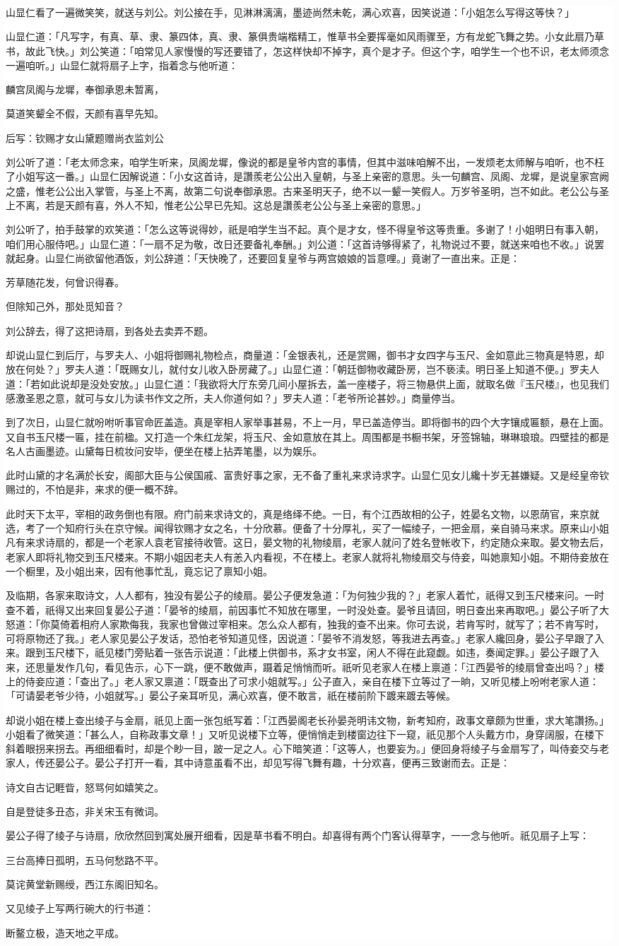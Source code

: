 山显仁看了一遍微笑笑，就送与刘公。刘公接在手，见淋淋漓漓，墨迹尚然未乾，满心欢喜，因笑说道：「小姐怎么写得这等快？」  

山显仁道：「凡写字，有真、草、隶、篆四体，真、隶、篆俱贵端楷精工，惟草书全要挥毫如风雨骤至，方有龙蛇飞舞之势。小女此扇乃草书，故此飞快。」刘公笑道：「咱常见人家慢慢的写还要错了，怎这样快却不掉字，真个是才子。但这个字，咱学生一个也不识，老太师须念一遍咱听。」山显仁就将扇子上字，指着念与他听道：  

麟宫凤阁与龙墀，奉御承恩未暂离，  

莫道笑颦全不假，天颜有喜早先知。  

后写：钦赐才女山黛题赠尚衣监刘公  

刘公听了道：「老太师念来，咱学生听来，凤阁龙墀，像说的都是皇爷内宫的事情，但其中滋味咱解不出，一发烦老太师解与咱听，也不枉了小姐写这一番。」山显仁因解说道：「小女这首诗，是讚羨老公公出入皇朝，与圣上亲密的意思。头一句麟宫、凤阁、龙墀，是说皇家宫阙之盛，惟老公公出入掌管，与圣上不离，故第二句说奉御承恩。古来圣明天子，绝不以一颦一笑假人。万岁爷圣明，岂不如此。老公公与圣上不离，若是天颜有喜，外人不知，惟老公公早已先知。这总是讚羨老公公与圣上亲密的意思。」  

刘公听了，拍手鼓掌的欢笑道：「怎么这等说得妙，祇是咱学生当不起。真个是才女，怪不得皇爷这等贵重。多谢了！小姐明日有事入朝，咱们用心服侍吧。」山显仁道：「一扇不足为敬，改日还要备礼奉酬。」刘公道：「这首诗够得紧了，礼物说过不要，就送来咱也不收。」说罢就起身。山显仁尚欲留他酒饭，刘公辞道：「天快晚了，还要回复皇爷与两宫娘娘的旨意哩。」竟谢了一直出来。正是：  

芳草随花发，何曾识得春。  

但除知己外，那处觅知音？  

刘公辞去，得了这把诗扇，到各处去卖弄不题。  

却说山显仁到后厅，与罗夫人、小姐将御赐礼物检点，商量道：「金银表礼，还是赏赐，御书才女四字与玉尺、金如意此三物真是特恩，却放在何处？」罗夫人道：「既赐女儿，就付女儿收入卧房藏了。」山显仁道：「朝廷御物收藏卧房，岂不亵渎。明日圣上知道不便。」罗夫人道：「若如此说却是没处安放。」山显仁道：「我欲将大厅东旁几间小屋拆去，盖一座楼子，将三物悬供上面，就取名做『玉尺楼』，也见我们感激圣恩之意，就可与女儿为读书作文之所，夫人你道何如？」罗夫人道：「老爷所论甚妙。」商量停当。  

到了次日，山显仁就吩咐听事官命匠盖造。真是宰相人家举事甚易，不上一月，早已盖造停当。即将御书的四个大字镶成匾额，悬在上面。又自书玉尺楼一匾，挂在前楹。又打造一个朱红龙架，将玉尺、金如意放在其上。周围都是书橱书架，牙签锦轴，琳琳琅琅。四壁挂的都是名人古画墨迹。山黛每日梳妆问安毕，便坐在楼上拈弄笔墨，以为娱乐。  

此时山黛的才名满於长安，阁部大臣与公侯国戚、富贵好事之家，无不备了重礼来求诗求字。山显仁见女儿纔十岁无甚嫌疑。又是经皇帝钦赐过的，不怕是非，来求的便一概不辞。  

此时天下太平，宰相的政务倒也有限。府门前来求诗文的，真是络绎不绝。一日，有个江西故相的公子，姓晏名文物，以恩荫官，来京就选，考了一个知府行头在京守候。闻得钦赐才女之名，十分欣慕。便备了十分厚礼，买了一幅绫子，一把金扇，亲自骑马来求。原来山小姐凡有来求诗扇的，都是一个老家人袁老官接待收管。这日，晏文物的礼物绫扇，老家人就问了姓名登帐收下，约定随众来取。晏文物去后，老家人即将礼物交到玉尺楼来。不期小姐因老夫人有恙入内看视，不在楼上。老家人就将礼物绫扇交与侍妾，叫她禀知小姐。不期侍妾放在一个橱里，及小姐出来，因有他事忙乱，竟忘记了禀知小姐。  

及临期，各家来取诗文，人人都有，独没有晏公子的绫扇。晏公子便发急道：「为何独少我的？」老家人着忙，祇得又到玉尺楼来问。一时查不着，祇得又出来回复晏公子道：「晏爷的绫扇，前因事忙不知放在哪里，一时没处查。晏爷且请回，明日查出来再取吧。」晏公子听了大怒道：「你莫倚着相府人家欺侮我，我家也曾做过宰相来。怎么众人都有，独我的查不出来。你可去说，若肯写时，就写了；若不肯写时，可将原物还了我。」老人家见晏公子发话，恐怕老爷知道见怪，因说道：「晏爷不消发怒，等我进去再查。」老家人纔回身，晏公子早跟了入来。跟到玉尺楼下，祇见楼门旁贴着一张告示说道：「此楼上供御书，系才女书室，闲人不得在此窥觑。如违，奏闻定罪。」晏公子跟了入来，还思量发作几句，看见告示，心下一跳，便不敢做声，蹑着足悄悄而听。祇听见老家人在楼上禀道：「江西晏爷的绫扇曾查出吗？」楼上的侍妾应道：「查出了。」老人家又禀道：「既查出了可求小姐就写。」公子直入，亲自在楼下立等过了一晌，又听见楼上吩咐老家人道：「可请晏老爷少待，小姐就写。」晏公子亲耳听见，满心欢喜，便不敢言，祇在楼前阶下踱来踱去等候。  

却说小姐在楼上查出绫子与金扇，祇见上面一张包纸写着：「江西晏阁老长孙晏尧明讳文物，新考知府，政事文章颇为世重，求大笔讚扬。」小姐看了微笑道：「甚么人，自称政事文章！」又听见说楼下立等，便悄悄走到楼窗边往下一窥，祇见那个人头戴方巾，身穿阔服，在楼下斜着眼拐来拐去。再细细看时，却是个眇一目，跛一足之人。心下暗笑道：「这等人，也要妄为。」便回身将绫子与金扇写了，叫侍妾交与老家人，传还晏公子。晏公子打开一看，其中诗意虽看不出，却见写得飞舞有趣，十分欢喜，便再三致谢而去。正是：  

诗文自古记睚眥，怒骂何如嬉笑之。  

自是登徒多丑态，非关宋玉有微词。  

晏公子得了绫子与诗扇，欣欣然回到寓处展开细看，因是草书看不明白。却喜得有两个门客认得草字，一一念与他听。祇见扇子上写：  

三台高捧日孤明，五马何愁路不平。  

莫诧黄堂新赐绶，西江东阁旧知名。  

又见绫子上写两行碗大的行书道：  

断鳌立极，造天地之平成。  
